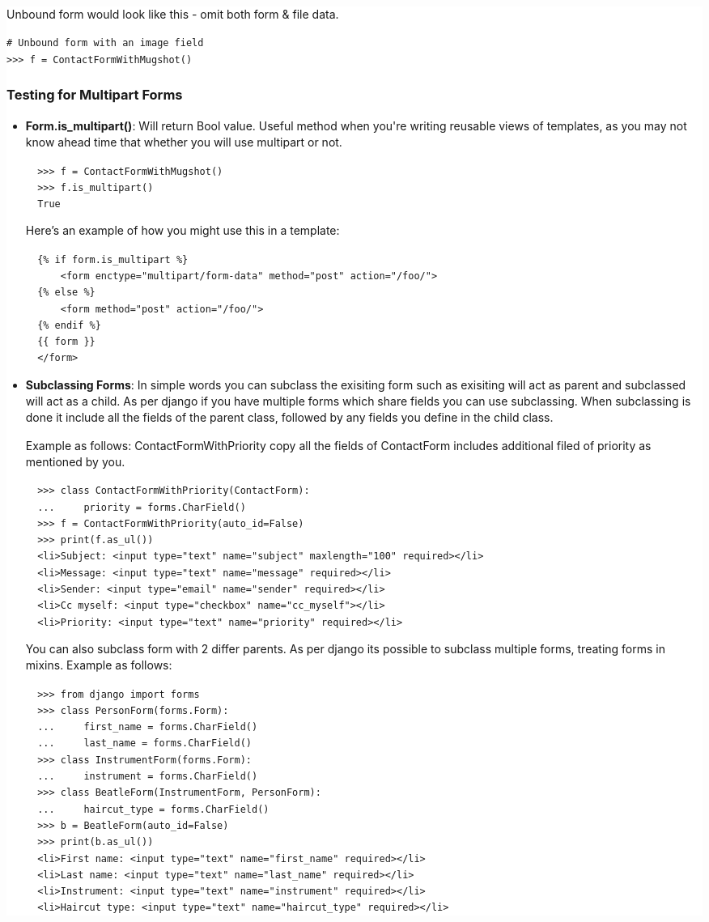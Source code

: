 Unbound form would look like this - omit both form & file data.

    # Unbound form with an image field
    >>> f = ContactFormWithMugshot()

### Testing for Multipart Forms

- **Form.is_multipart()**: Will return Bool value. Useful method when you're writing reusable views of templates, as you may not know ahead time that whether you will use multipart or not.

        >>> f = ContactFormWithMugshot()
        >>> f.is_multipart()
        True

    Here’s an example of how you might use this in a template:

        {% if form.is_multipart %}
            <form enctype="multipart/form-data" method="post" action="/foo/">
        {% else %}
            <form method="post" action="/foo/">
        {% endif %}
        {{ form }}
        </form>

- **Subclassing Forms**: In simple words you can subclass the exisiting form such as exisiting will act as parent and subclassed will act as a child. As per django if you have multiple forms which share fields you can use subclassing. When subclassing is done it include all the fields of the parent class, followed by any fields you define in the child class.

    Example as follows: ContactFormWithPriority copy all the fields of ContactForm includes additional filed of priority as mentioned by you.

        >>> class ContactFormWithPriority(ContactForm):
        ...     priority = forms.CharField()
        >>> f = ContactFormWithPriority(auto_id=False)
        >>> print(f.as_ul())
        <li>Subject: <input type="text" name="subject" maxlength="100" required></li>
        <li>Message: <input type="text" name="message" required></li>
        <li>Sender: <input type="email" name="sender" required></li>
        <li>Cc myself: <input type="checkbox" name="cc_myself"></li>
        <li>Priority: <input type="text" name="priority" required></li>

    You can also subclass form with 2 differ parents. As per django its possible to subclass multiple forms, treating forms in mixins. Example as follows:

        >>> from django import forms
        >>> class PersonForm(forms.Form):
        ...     first_name = forms.CharField()
        ...     last_name = forms.CharField()
        >>> class InstrumentForm(forms.Form):
        ...     instrument = forms.CharField()
        >>> class BeatleForm(InstrumentForm, PersonForm):
        ...     haircut_type = forms.CharField()
        >>> b = BeatleForm(auto_id=False)
        >>> print(b.as_ul())
        <li>First name: <input type="text" name="first_name" required></li>
        <li>Last name: <input type="text" name="last_name" required></li>
        <li>Instrument: <input type="text" name="instrument" required></li>
        <li>Haircut type: <input type="text" name="haircut_type" required></li>
